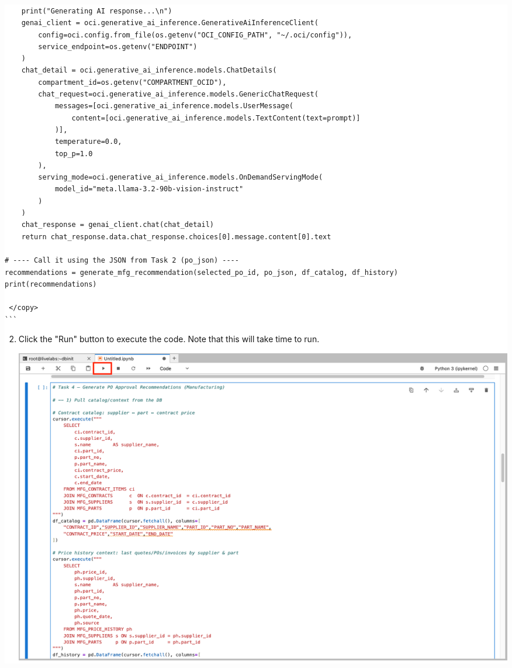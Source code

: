         print("Generating AI response...\n")
        genai_client = oci.generative_ai_inference.GenerativeAiInferenceClient(
            config=oci.config.from_file(os.getenv("OCI_CONFIG_PATH", "~/.oci/config")),
            service_endpoint=os.getenv("ENDPOINT")
        )
        chat_detail = oci.generative_ai_inference.models.ChatDetails(
            compartment_id=os.getenv("COMPARTMENT_OCID"),
            chat_request=oci.generative_ai_inference.models.GenericChatRequest(
                messages=[oci.generative_ai_inference.models.UserMessage(
                    content=[oci.generative_ai_inference.models.TextContent(text=prompt)]
                )],
                temperature=0.0,
                top_p=1.0
            ),
            serving_mode=oci.generative_ai_inference.models.OnDemandServingMode(
                model_id="meta.llama-3.2-90b-vision-instruct"
            )
        )
        chat_response = genai_client.chat(chat_detail)
        return chat_response.data.chat_response.choices[0].message.content[0].text

    # ---- Call it using the JSON from Task 2 (po_json) ----
    recommendations = generate_mfg_recommendation(selected_po_id, po_json, df_catalog, df_history)
    print(recommendations)

     </copy>
    ```

2. Click the "Run" button to execute the code. Note that this will take time to run.

    ![manufacturing recommendation](./images/generate-recommendations.png " ")
